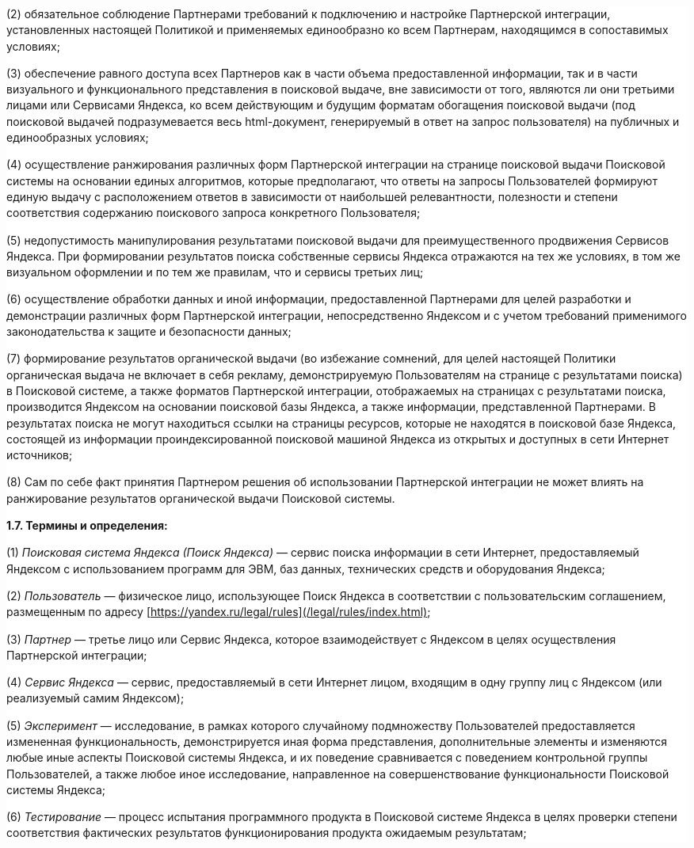   (2\) обязательное соблюдение Партнерами требований к подключению и настройке Партнерской интеграции, установленных настоящей Политикой и применяемых единообразно ко всем Партнерам, находящимся в сопоставимых условиях; 

  (3\) обеспечение равного доступа всех Партнеров как в части объема предоставленной информации, так и в части визуального и функционального представления в поисковой выдаче, вне зависимости от того, являются ли они третьими лицами или Сервисами Яндекса, ко всем действующим и будущим форматам обогащения поисковой выдачи (под поисковой выдачей подразумевается весь html\-документ, генерируемый в ответ на запрос пользователя) на публичных и единообразных условиях;

  (4\) осуществление ранжирования различных форм Партнерской интеграции на странице поисковой выдачи Поисковой системы на основании единых алгоритмов, которые предполагают, что ответы на запросы Пользователей формируют единую выдачу с расположением ответов в зависимости от наибольшей релевантности, полезности и степени соответствия содержанию поискового запроса конкретного Пользователя; 

  (5\) недопустимость манипулирования результатами поисковой выдачи для преимущественного продвижения Сервисов Яндекса. При формировании результатов поиска собственные сервисы Яндекса отражаются на тех же условиях, в том же визуальном оформлении и по тем же правилам, что и сервисы третьих лиц;

  (6\) осуществление обработки данных и иной информации, предоставленной Партнерами для целей разработки и демонстрации различных форм Партнерской интеграции, непосредственно Яндексом и с учетом требований применимого законодательства к защите и безопасности данных; 

  (7\) формирование результатов органической выдачи (во избежание сомнений, для целей настоящей Политики органическая выдача не включает в себя рекламу, демонстрируемую Пользователям на странице с результатами поиска) в Поисковой системе, а также форматов Партнерской интеграции, отображаемых на страницах с результатами поиска, производится Яндексом на основании поисковой базы Яндекса, а также информации, представленной Партнерами. В результатах поиска не могут находиться ссылки на страницы ресурсов, которые не находятся в поисковой базе Яндекса, состоящей из информации проиндексированной поисковой машиной Яндекса из открытых и доступных в сети Интернет источников; 

  (8\) Сам по себе факт принятия Партнером решения об использовании Партнерской интеграции не может влиять на ранжирование результатов органической выдачи Поисковой системы.

 **1\.7\. Термины и определения:**

  (1\) *Поисковая система Яндекса (Поиск Яндекса)* — сервис поиска информации в сети Интернет, предоставляемый Яндексом с использованием программ для ЭВМ, баз данных, технических средств и оборудования Яндекса; 

  (2\) *Пользователь* — физическое лицо, использующее Поиск Яндекса в соответствии с пользовательским соглашением, размещенным по адресу [https://yandex.ru/legal/rules](/legal/rules/index.html);

  (3\) *Партнер* — третье лицо или Сервис Яндекса, которое взаимодействует с Яндексом в целях осуществления Партнерской интеграции;

  (4\) *Сервис Яндекса* — сервис, предоставляемый в сети Интернет лицом, входящим в одну группу лиц с Яндексом (или реализуемый самим Яндексом);

  (5\) *Эксперимент* — исследование, в рамках которого случайному подмножеству Пользователей предоставляется измененная функциональность, демонстрируется иная форма представления, дополнительные элементы и изменяются любые иные аспекты Поисковой системы Яндекса, и их поведение сравнивается с поведением контрольной группы Пользователей, а также любое иное исследование, направленное на совершенствование функциональности Поисковой системы Яндекса;

  (6\) *Тестирование* — процесс испытания программного продукта в Поисковой системе Яндекса в целях проверки степени соответствия фактических результатов функционирования продукта ожидаемым результатам;
